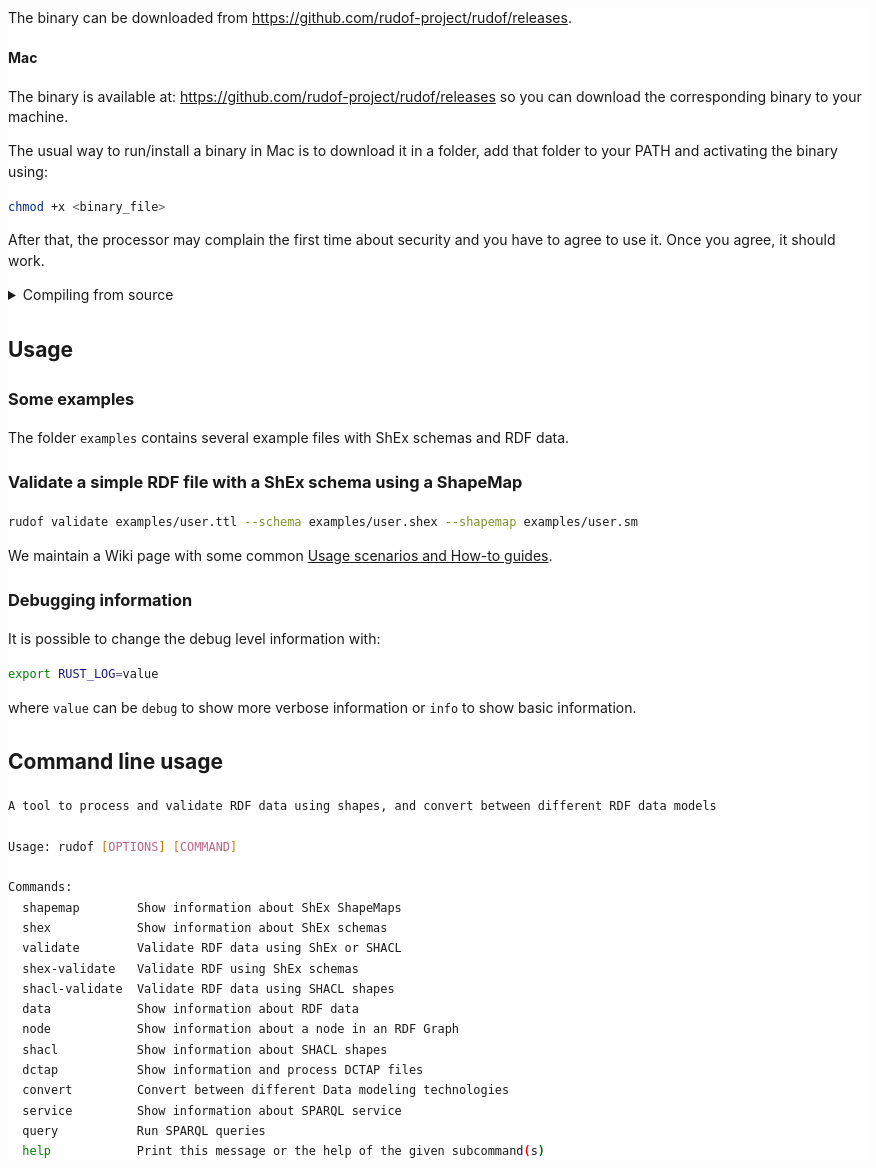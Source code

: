 The binary can be downloaded from <https://github.com/rudof-project/rudof/releases>.

#### Mac

The binary is available at:
<https://github.com/rudof-project/rudof/releases>
so you can download the corresponding binary to your machine.

The usual way to run/install a binary in Mac is to download it in a folder,
add that folder to your PATH and activating the binary using:

```sh
chmod +x <binary_file>
```

After that, the processor may complain the first time about security
and you have to agree to use it.
Once you agree, it should work.

<details markdown="block"><summary>Compiling from source</summary></details>

## Usage

### Some examples

The folder `examples` contains several example files with ShEx schemas and RDF data.

### Validate a simple RDF file with a ShEx schema using a ShapeMap

```sh
rudof validate examples/user.ttl --schema examples/user.shex --shapemap examples/user.sm
```

We maintain a Wiki page with some common [Usage scenarios and How-to guides](https://github.com/rudof-project/rudof/wiki/Howto-guides).

### Debugging information

It is possible to change the debug level information with:

```sh
export RUST_LOG=value
```

where `value` can be `debug` to show more verbose information or `info` to show basic information.

## Command line usage

```sh
A tool to process and validate RDF data using shapes, and convert between different RDF data models

Usage: rudof [OPTIONS] [COMMAND]

Commands:
  shapemap        Show information about ShEx ShapeMaps
  shex            Show information about ShEx schemas
  validate        Validate RDF data using ShEx or SHACL
  shex-validate   Validate RDF using ShEx schemas
  shacl-validate  Validate RDF data using SHACL shapes
  data            Show information about RDF data
  node            Show information about a node in an RDF Graph
  shacl           Show information about SHACL shapes
  dctap           Show information and process DCTAP files
  convert         Convert between different Data modeling technologies
  service         Show information about SPARQL service
  query           Run SPARQL queries
  help            Print this message or the help of the given subcommand(s)
```